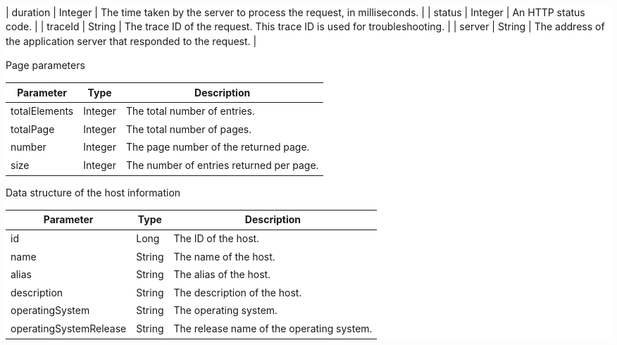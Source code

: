 | duration    | Integer  | The time taken by the server to process the request, in milliseconds.                       |
| status      | Integer  | An HTTP status code.                                                                        |
| traceId     | String   | The trace ID of the request. This trace ID is used for troubleshooting.                     |
| server      | String   | The address of the application server that responded to the request.                        |



Page parameters


|   Parameter   |  Type   |               Description                |
|---------------|---------|------------------------------------------|
| totalElements | Integer | The total number of entries.             |
| totalPage     | Integer | The total number of pages.               |
| number        | Integer | The page number of the returned page.    |
| size          | Integer | The number of entries returned per page. |



Data structure of the host information


|       Parameter        |    Type     |                                                                                                                                                                                                                                                                              Description                                                                                                                                                                                                                                                                              |
|------------------------|-------------|-----------------------------------------------------------------------------------------------------------------------------------------------------------------------------------------------------------------------------------------------------------------------------------------------------------------------------------------------------------------------------------------------------------------------------------------------------------------------------------------------------------------------------------------------------------------------|
| id                     | Long        | The ID of the host.                                                                                                                                                                                                                                                                                                                                                                                                                                                                                                                                                   |
| name                   | String      | The name of the host.                                                                                                                                                                                                                                                                                                                                                                                                                                                                                                                                                 |
| alias                  | String      | The alias of the host.                                                                                                                                                                                                                                                                                                                                                                                                                                                                                                                                                |
| description            | String      | The description of the host.                                                                                                                                                                                                                                                                                                                                                                                                                                                                                                                                          |
| operatingSystem        | String      | The operating system.                                                                                                                                                                                                                                                                                                                                                                                                                                                                                                                                                 |
| operatingSystemRelease | String      | The release name of the operating system.                                                                                                                                                                                                                                                                                                                                                                                                                                                                                                                             |